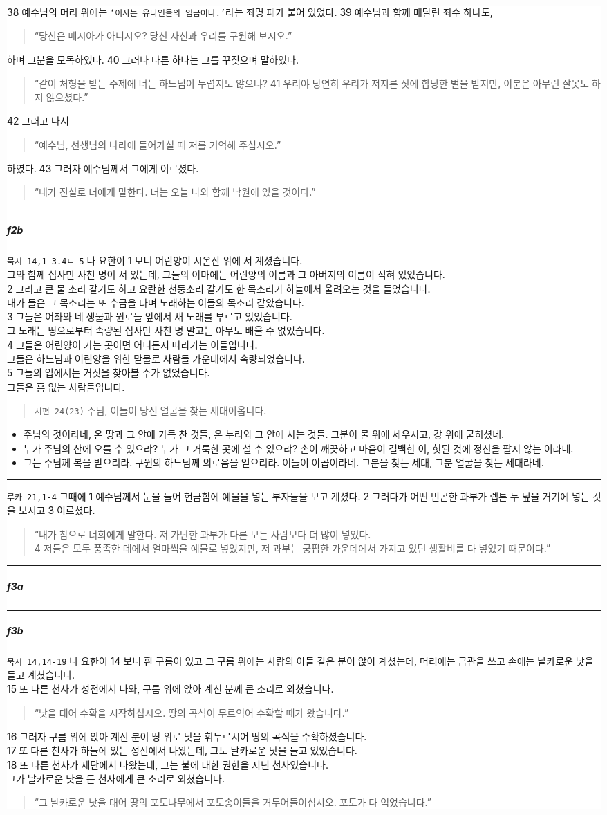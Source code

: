 38 예수님의 머리 위에는 `‘이자는 유다인들의 임금이다.’`라는 죄명 패가 붙어 있었다. 39 예수님과 함께 매달린 죄수 하나도,  
> “당신은 메시아가 아니시오? 당신 자신과 우리를 구원해 보시오.”  

하며 그분을 모독하였다. 40 그러나 다른 하나는 그를 꾸짖으며 말하였다.
> “같이 처형을 받는 주제에 너는 하느님이 두렵지도 않으냐? 41 우리야 당연히 우리가 저지른 짓에 합당한 벌을 받지만, 이분은 아무런 잘못도 하지 않으셨다.”  

42 그러고 나서  
> “예수님, 선생님의 나라에 들어가실 때 저를 기억해 주십시오.”  

하였다. 43 그러자 예수님께서 그에게 이르셨다.  
> “내가 진실로 너에게 말한다. 너는 오늘 나와 함께 낙원에 있을 것이다.”

----

##### f2b

`묵시 14,1-3.4ㄴ-5` 나 요한이 1 보니 어린양이 시온산 위에 서 계셨습니다.  
그와 함께 십사만 사천 명이 서 있는데, 그들의 이마에는 어린양의 이름과 그 아버지의 이름이 적혀 있었습니다.  
2 그리고 큰 물 소리 같기도 하고 요란한 천둥소리 같기도 한 목소리가 하늘에서 울려오는 것을 들었습니다.  
내가 들은 그 목소리는 또 수금을 타며 노래하는 이들의 목소리 같았습니다.  
3 그들은 어좌와 네 생물과 원로들 앞에서 새 노래를 부르고 있었습니다.  
그 노래는 땅으로부터 속량된 십사만 사천 명 말고는 아무도 배울 수 없었습니다.  
4 그들은 어린양이 가는 곳이면 어디든지 따라가는 이들입니다.  
그들은 하느님과 어린양을 위한 맏물로 사람들 가운데에서 속량되었습니다.  
5 그들의 입에서는 거짓을 찾아볼 수가 없었습니다.  
그들은 흠 없는 사람들입니다.  


> `시편 24(23)` 주님, 이들이 당신 얼굴을 찾는 세대이옵니다.  
-  주님의 것이라네, 온 땅과 그 안에 가득 찬 것들, 온 누리와 그 안에 사는 것들. 그분이 물 위에 세우시고, 강 위에 굳히셨네.   
-  누가 주님의 산에 오를 수 있으랴? 누가 그 거룩한 곳에 설 수 있으랴? 손이 깨끗하고 마음이 결백한 이, 헛된 것에 정신을 팔지 않는 이라네.   
-  그는 주님께 복을 받으리라. 구원의 하느님께 의로움을 얻으리라. 이들이 야곱이라네. 그분을 찾는 세대, 그분 얼굴을 찾는 세대라네. 

----

`루카 21,1-4` 그때에 1 예수님께서 눈을 들어 헌금함에 예물을 넣는 부자들을 보고 계셨다.  2 그러다가 어떤 빈곤한 과부가 렙톤 두 닢을 거기에 넣는 것을 보시고 3 이르셨다.  
> “내가 참으로 너희에게 말한다. 저 가난한 과부가 다른 모든 사람보다 더 많이 넣었다.  
4 저들은 모두 풍족한 데에서 얼마씩을 예물로 넣었지만, 저 과부는 궁핍한 가운데에서 가지고 있던 생활비를 다 넣었기 때문이다.”   

----

##### f3a

----

##### f3b

`묵시 14,14-19` 나 요한이 14 보니 흰 구름이 있고 그 구름 위에는 사람의 아들 같은 분이 앉아 계셨는데, 머리에는 금관을 쓰고 손에는 날카로운 낫을 들고 계셨습니다.  
15 또 다른 천사가 성전에서 나와, 구름 위에 앉아 계신 분께 큰 소리로 외쳤습니다.  
> “낫을 대어 수확을 시작하십시오. 땅의 곡식이 무르익어 수확할 때가 왔습니다.”  

16 그러자 구름 위에 앉아 계신 분이 땅 위로 낫을 휘두르시어 땅의 곡식을 수확하셨습니다.  
17 또 다른 천사가 하늘에 있는 성전에서 나왔는데, 그도 날카로운 낫을 들고 있었습니다.  
18 또 다른 천사가 제단에서 나왔는데, 그는 불에 대한 권한을 지닌 천사였습니다.  
그가 날카로운 낫을 든 천사에게 큰 소리로 외쳤습니다.  
> “그 날카로운 낫을 대어 땅의 포도나무에서 포도송이들을 거두어들이십시오. 포도가 다 익었습니다.”  
